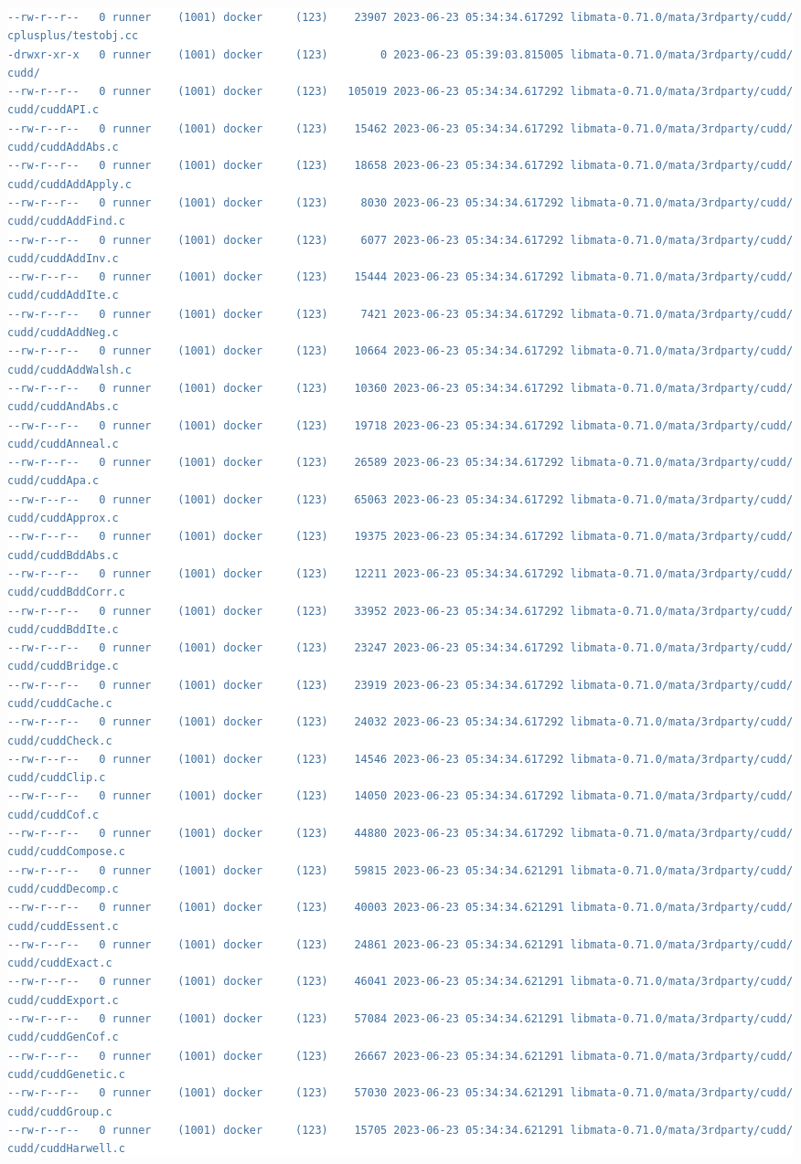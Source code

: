 ```diff
--rw-r--r--   0 runner    (1001) docker     (123)    23907 2023-06-23 05:34:34.617292 libmata-0.71.0/mata/3rdparty/cudd/cplusplus/testobj.cc
-drwxr-xr-x   0 runner    (1001) docker     (123)        0 2023-06-23 05:39:03.815005 libmata-0.71.0/mata/3rdparty/cudd/cudd/
--rw-r--r--   0 runner    (1001) docker     (123)   105019 2023-06-23 05:34:34.617292 libmata-0.71.0/mata/3rdparty/cudd/cudd/cuddAPI.c
--rw-r--r--   0 runner    (1001) docker     (123)    15462 2023-06-23 05:34:34.617292 libmata-0.71.0/mata/3rdparty/cudd/cudd/cuddAddAbs.c
--rw-r--r--   0 runner    (1001) docker     (123)    18658 2023-06-23 05:34:34.617292 libmata-0.71.0/mata/3rdparty/cudd/cudd/cuddAddApply.c
--rw-r--r--   0 runner    (1001) docker     (123)     8030 2023-06-23 05:34:34.617292 libmata-0.71.0/mata/3rdparty/cudd/cudd/cuddAddFind.c
--rw-r--r--   0 runner    (1001) docker     (123)     6077 2023-06-23 05:34:34.617292 libmata-0.71.0/mata/3rdparty/cudd/cudd/cuddAddInv.c
--rw-r--r--   0 runner    (1001) docker     (123)    15444 2023-06-23 05:34:34.617292 libmata-0.71.0/mata/3rdparty/cudd/cudd/cuddAddIte.c
--rw-r--r--   0 runner    (1001) docker     (123)     7421 2023-06-23 05:34:34.617292 libmata-0.71.0/mata/3rdparty/cudd/cudd/cuddAddNeg.c
--rw-r--r--   0 runner    (1001) docker     (123)    10664 2023-06-23 05:34:34.617292 libmata-0.71.0/mata/3rdparty/cudd/cudd/cuddAddWalsh.c
--rw-r--r--   0 runner    (1001) docker     (123)    10360 2023-06-23 05:34:34.617292 libmata-0.71.0/mata/3rdparty/cudd/cudd/cuddAndAbs.c
--rw-r--r--   0 runner    (1001) docker     (123)    19718 2023-06-23 05:34:34.617292 libmata-0.71.0/mata/3rdparty/cudd/cudd/cuddAnneal.c
--rw-r--r--   0 runner    (1001) docker     (123)    26589 2023-06-23 05:34:34.617292 libmata-0.71.0/mata/3rdparty/cudd/cudd/cuddApa.c
--rw-r--r--   0 runner    (1001) docker     (123)    65063 2023-06-23 05:34:34.617292 libmata-0.71.0/mata/3rdparty/cudd/cudd/cuddApprox.c
--rw-r--r--   0 runner    (1001) docker     (123)    19375 2023-06-23 05:34:34.617292 libmata-0.71.0/mata/3rdparty/cudd/cudd/cuddBddAbs.c
--rw-r--r--   0 runner    (1001) docker     (123)    12211 2023-06-23 05:34:34.617292 libmata-0.71.0/mata/3rdparty/cudd/cudd/cuddBddCorr.c
--rw-r--r--   0 runner    (1001) docker     (123)    33952 2023-06-23 05:34:34.617292 libmata-0.71.0/mata/3rdparty/cudd/cudd/cuddBddIte.c
--rw-r--r--   0 runner    (1001) docker     (123)    23247 2023-06-23 05:34:34.617292 libmata-0.71.0/mata/3rdparty/cudd/cudd/cuddBridge.c
--rw-r--r--   0 runner    (1001) docker     (123)    23919 2023-06-23 05:34:34.617292 libmata-0.71.0/mata/3rdparty/cudd/cudd/cuddCache.c
--rw-r--r--   0 runner    (1001) docker     (123)    24032 2023-06-23 05:34:34.617292 libmata-0.71.0/mata/3rdparty/cudd/cudd/cuddCheck.c
--rw-r--r--   0 runner    (1001) docker     (123)    14546 2023-06-23 05:34:34.617292 libmata-0.71.0/mata/3rdparty/cudd/cudd/cuddClip.c
--rw-r--r--   0 runner    (1001) docker     (123)    14050 2023-06-23 05:34:34.617292 libmata-0.71.0/mata/3rdparty/cudd/cudd/cuddCof.c
--rw-r--r--   0 runner    (1001) docker     (123)    44880 2023-06-23 05:34:34.617292 libmata-0.71.0/mata/3rdparty/cudd/cudd/cuddCompose.c
--rw-r--r--   0 runner    (1001) docker     (123)    59815 2023-06-23 05:34:34.621291 libmata-0.71.0/mata/3rdparty/cudd/cudd/cuddDecomp.c
--rw-r--r--   0 runner    (1001) docker     (123)    40003 2023-06-23 05:34:34.621291 libmata-0.71.0/mata/3rdparty/cudd/cudd/cuddEssent.c
--rw-r--r--   0 runner    (1001) docker     (123)    24861 2023-06-23 05:34:34.621291 libmata-0.71.0/mata/3rdparty/cudd/cudd/cuddExact.c
--rw-r--r--   0 runner    (1001) docker     (123)    46041 2023-06-23 05:34:34.621291 libmata-0.71.0/mata/3rdparty/cudd/cudd/cuddExport.c
--rw-r--r--   0 runner    (1001) docker     (123)    57084 2023-06-23 05:34:34.621291 libmata-0.71.0/mata/3rdparty/cudd/cudd/cuddGenCof.c
--rw-r--r--   0 runner    (1001) docker     (123)    26667 2023-06-23 05:34:34.621291 libmata-0.71.0/mata/3rdparty/cudd/cudd/cuddGenetic.c
--rw-r--r--   0 runner    (1001) docker     (123)    57030 2023-06-23 05:34:34.621291 libmata-0.71.0/mata/3rdparty/cudd/cudd/cuddGroup.c
--rw-r--r--   0 runner    (1001) docker     (123)    15705 2023-06-23 05:34:34.621291 libmata-0.71.0/mata/3rdparty/cudd/cudd/cuddHarwell.c
```
